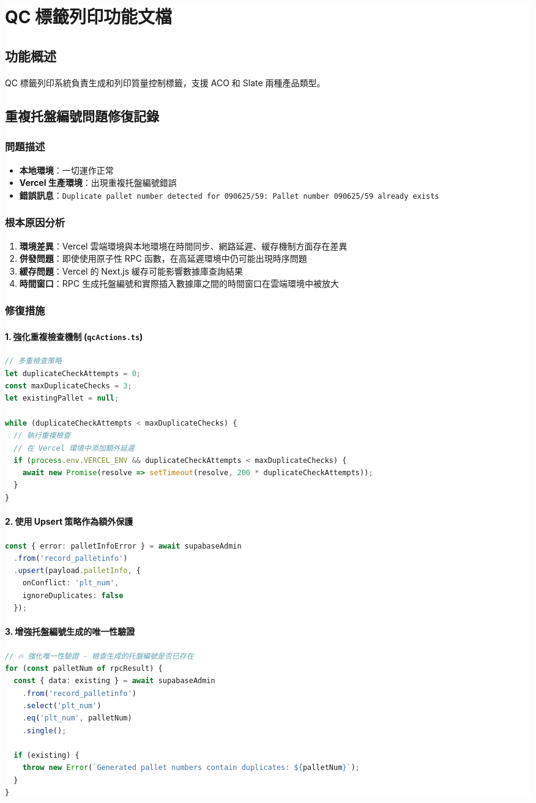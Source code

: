 # QC 標籤列印功能文檔

## 功能概述
QC 標籤列印系統負責生成和列印質量控制標籤，支援 ACO 和 Slate 兩種產品類型。

## 重複托盤編號問題修復記錄

### 問題描述
- **本地環境**：一切運作正常
- **Vercel 生產環境**：出現重複托盤編號錯誤
- **錯誤訊息**：`Duplicate pallet number detected for 090625/59: Pallet number 090625/59 already exists`

### 根本原因分析
1. **環境差異**：Vercel 雲端環境與本地環境在時間同步、網路延遲、緩存機制方面存在差異
2. **併發問題**：即使使用原子性 RPC 函數，在高延遲環境中仍可能出現時序問題
3. **緩存問題**：Vercel 的 Next.js 緩存可能影響數據庫查詢結果
4. **時間窗口**：RPC 生成托盤編號和實際插入數據庫之間的時間窗口在雲端環境中被放大

### 修復措施

#### 1. 強化重複檢查機制 (`qcActions.ts`)
```typescript
// 多重檢查策略
let duplicateCheckAttempts = 0;
const maxDuplicateChecks = 3;
let existingPallet = null;

while (duplicateCheckAttempts < maxDuplicateChecks) {
  // 執行重複檢查
  // 在 Vercel 環境中添加額外延遲
  if (process.env.VERCEL_ENV && duplicateCheckAttempts < maxDuplicateChecks) {
    await new Promise(resolve => setTimeout(resolve, 200 * duplicateCheckAttempts));
  }
}
```

#### 2. 使用 Upsert 策略作為額外保護
```typescript
const { error: palletInfoError } = await supabaseAdmin
  .from('record_palletinfo')
  .upsert(payload.palletInfo, { 
    onConflict: 'plt_num',
    ignoreDuplicates: false 
  });
```

#### 3. 增強托盤編號生成的唯一性驗證
```typescript
// 🔥 強化唯一性驗證 - 檢查生成的托盤編號是否已存在
for (const palletNum of rpcResult) {
  const { data: existing } = await supabaseAdmin
    .from('record_palletinfo')
    .select('plt_num')
    .eq('plt_num', palletNum)
    .single();
  
  if (existing) {
    throw new Error(`Generated pallet numbers contain duplicates: ${palletNum}`);
  }
}
```
